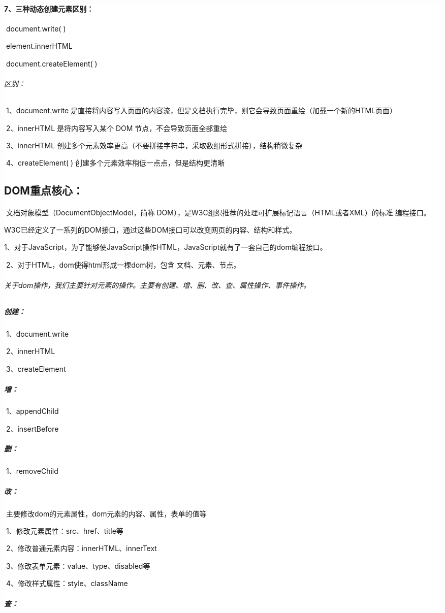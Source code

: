 #### 7、三种动态创建元素区别：

​		document.write( )

​		element.innerHTML

​		document.createElement( )

###### 区别：

​		1、document.write  是直接将内容写入页面的内容流，但是文档执行完毕，则它会导致页面重绘（加载一个新的HTML页面）

​		2、innerHTML  是将内容写入某个 DOM 节点，不会导致页面全部重绘

​		3、innerHTML  创建多个元素效率更高（不要拼接字符串，采取数组形式拼接），结构稍微复杂

​		4、createElement( )  创建多个元素效率稍低一点点，但是结构更清晰

## DOM重点核心：

​		文档对象模型（DocumentObjectModel，简称 DOM），是W3C组织推荐的处理可扩展标记语言（HTML或者XML）的标准 编程接口。

​		W3C已经定义了一系列的DOM接口，通过这些DOM接口可以改变网页的内容、结构和样式。

​		1、对于JavaScript，为了能够使JavaScript操作HTML，JavaScript就有了一套自己的dom编程接口。

​		2、对于HTML，dom使得html形成一棵dom树，包含 文档、元素、节点。

###### 关于dom操作，我们主要针对元素的操作。主要有创建、增、删、改、查、属性操作、事件操作。

##### 创建：

​		1、document.write

​		2、innerHTML

​		3、createElement

##### 增：

​		1、appendChild

​		2、insertBefore

##### 删：

​		1、removeChild

##### 改：

​		主要修改dom的元素属性，dom元素的内容、属性，表单的值等

​		1、修改元素属性：src、href、title等

​		2、修改普通元素内容：innerHTML、innerText

​		3、修改表单元素：value、type、disabled等

​		4、修改样式属性：style、className

##### 查：

